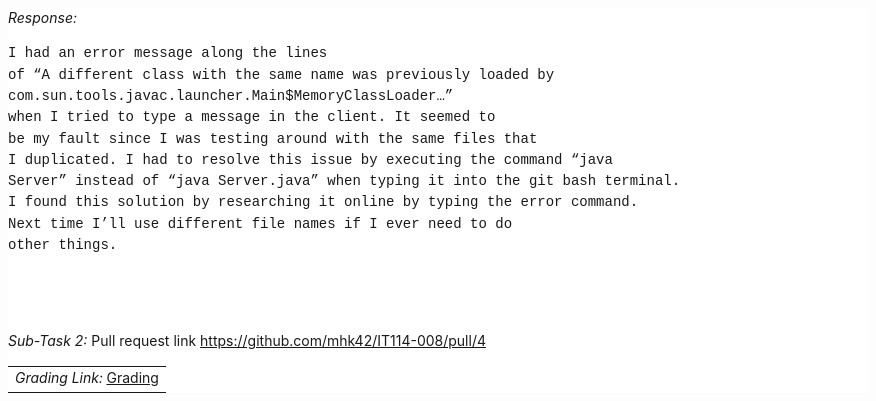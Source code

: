 <tr><td> <em>Response:</em> <p><span id="docs-internal-guid-a10b3a27-7fff-4639-c4c1-78eb14612364"><p dir="ltr" style="line-height:1.38;margin-top:0pt;margin-bottom:0pt;"><span style="font-size: 10.5pt; font-family: &quot;Courier New&quot;; background-color: transparent; font-variant-numeric: normal;<br>font-variant-east-asian: normal; vertical-align: baseline; white-space: pre-wrap;">I had an error message along the lines<br>of “A different class with the same name was previously loaded by com.sun.tools.javac.launcher.Main$MemoryClassLoader…”<br>when I tried to type a message in the client. It seemed to<br>be my fault since I was testing around with the same files that<br>I duplicated. I had to resolve this issue by executing the command “java<br>Server” instead of “java Server.java” when typing it into the git bash terminal.<br>I found this solution by researching it online by typing the error command.<br>Next time I’ll use different file names if I ever need to do<br>other things.&nbsp;&nbsp;</span></p><div><span style="font-size: 10.5pt; font-family: &quot;Courier New&quot;; background-color: transparent; font-variant-numeric: normal; font-variant-east-asian: normal;<br>vertical-align: baseline; white-space: pre-wrap;"><br></span></div></span><br></p><br></td></tr>
<tr><td> <em>Sub-Task 2: </em> Pull request link</td></tr>
<tr><td> <a rel="noreferrer noopener" target="_blank" href="https://github.com/mhk42/IT114-008/pull/4">https://github.com/mhk42/IT114-008/pull/4</a> </td></tr>
</table></td></tr>
<table><tr><td><em>Grading Link: </em><a rel="noreferrer noopener" href="https://learn.ethereallab.app/homework/IT114-008-S23/it114-sockets-part-1-3/grade/mhk42" target="_blank">Grading</a></td></tr></table>
